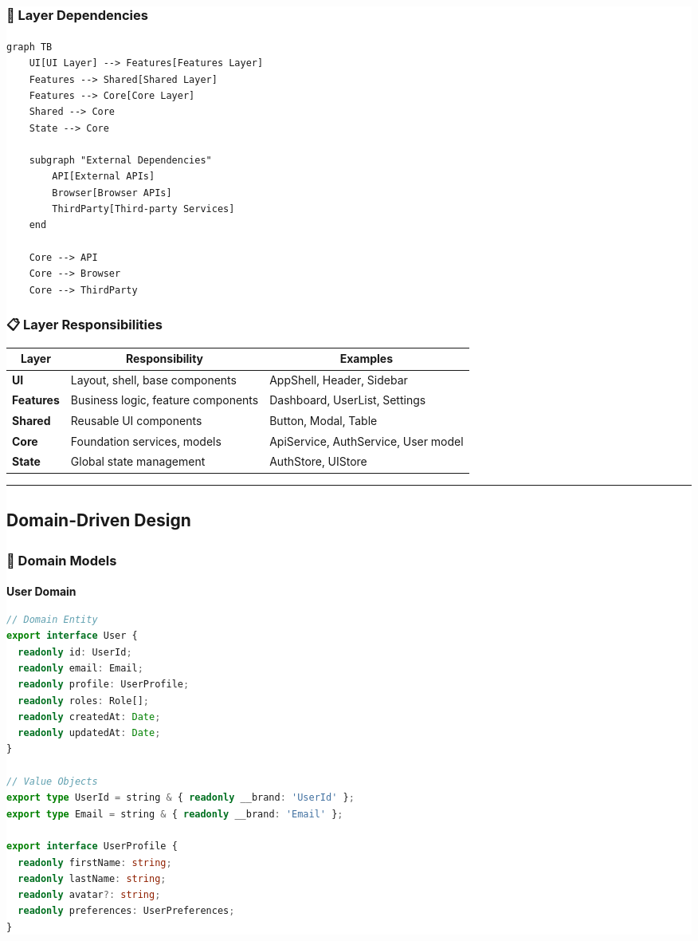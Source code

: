 ### 🔄 Layer Dependencies

```mermaid
graph TB
    UI[UI Layer] --> Features[Features Layer]
    Features --> Shared[Shared Layer]
    Features --> Core[Core Layer]
    Shared --> Core
    State --> Core

    subgraph "External Dependencies"
        API[External APIs]
        Browser[Browser APIs]
        ThirdParty[Third-party Services]
    end

    Core --> API
    Core --> Browser
    Core --> ThirdParty
```

### 📋 Layer Responsibilities

| Layer        | Responsibility                     | Examples                            |
| ------------ | ---------------------------------- | ----------------------------------- |
| **UI**       | Layout, shell, base components     | AppShell, Header, Sidebar           |
| **Features** | Business logic, feature components | Dashboard, UserList, Settings       |
| **Shared**   | Reusable UI components             | Button, Modal, Table                |
| **Core**     | Foundation services, models        | ApiService, AuthService, User model |
| **State**    | Global state management            | AuthStore, UIStore                  |

---

## Domain-Driven Design

### 🎯 Domain Models

**User Domain**

```typescript
// Domain Entity
export interface User {
  readonly id: UserId;
  readonly email: Email;
  readonly profile: UserProfile;
  readonly roles: Role[];
  readonly createdAt: Date;
  readonly updatedAt: Date;
}

// Value Objects
export type UserId = string & { readonly __brand: 'UserId' };
export type Email = string & { readonly __brand: 'Email' };

export interface UserProfile {
  readonly firstName: string;
  readonly lastName: string;
  readonly avatar?: string;
  readonly preferences: UserPreferences;
}

```